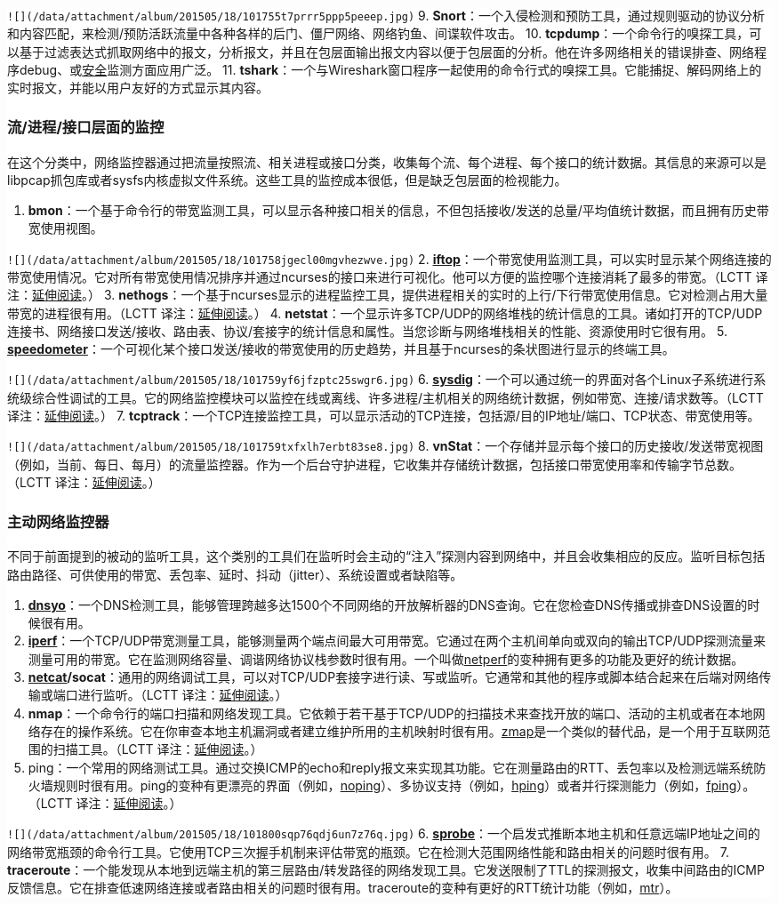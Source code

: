 `![](/data/attachment/album/201505/18/101755t7prrr5ppp5peeep.jpg)`
9. **Snort**：一个入侵检测和预防工具，通过规则驱动的协议分析和内容匹配，来检测/预防活跃流量中各种各样的后门、僵尸网络、网络钓鱼、间谍软件攻击。
10. **tcpdump**：一个命令行的嗅探工具，可以基于过滤表达式抓取网络中的报文，分析报文，并且在包层面输出报文内容以便于包层面的分析。他在许多网络相关的错误排查、网络程序debug、或[安全](http://xmodulo.com/recommend/firewallbook)监测方面应用广泛。
11. **tshark**：一个与Wireshark窗口程序一起使用的命令行式的嗅探工具。它能捕捉、解码网络上的实时报文，并能以用户友好的方式显示其内容。

### 流/进程/接口层面的监控

在这个分类中，网络监控器通过把流量按照流、相关进程或接口分类，收集每个流、每个进程、每个接口的统计数据。其信息的来源可以是libpcap抓包库或者sysfs内核虚拟文件系统。这些工具的监控成本很低，但是缺乏包层面的检视能力。

1. **bmon**：一个基于命令行的带宽监测工具，可以显示各种接口相关的信息，不但包括接收/发送的总量/平均值统计数据，而且拥有历史带宽使用视图。

`![](/data/attachment/album/201505/18/101758jgecl00mgvhezwve.jpg)`
2. **[iftop](http://xmodulo.com/how-to-install-iftop-on-linux.html)**：一个带宽使用监测工具，可以实时显示某个网络连接的带宽使用情况。它对所有带宽使用情况排序并通过ncurses的接口来进行可视化。他可以方便的监控哪个连接消耗了最多的带宽。（LCTT 译注：[延伸阅读](https://linux.cn/article-1843-1.html)。）
3. **nethogs**：一个基于ncurses显示的进程监控工具，提供进程相关的实时的上行/下行带宽使用信息。它对检测占用大量带宽的进程很有用。（LCTT 译注：[延伸阅读](https://linux.cn/article-2808-1.html)。）
4. **netstat**：一个显示许多TCP/UDP的网络堆栈的统计信息的工具。诸如打开的TCP/UDP连接书、网络接口发送/接收、路由表、协议/套接字的统计信息和属性。当您诊断与网络堆栈相关的性能、资源使用时它很有用。
5. **[speedometer](https://excess.org/speedometer/)**：一个可视化某个接口发送/接收的带宽使用的历史趋势，并且基于ncurses的条状图进行显示的终端工具。

`![](/data/attachment/album/201505/18/101759yf6jfzptc25swgr6.jpg)`
6. **[sysdig](http://xmodulo.com/monitor-troubleshoot-linux-server-sysdig.html)**：一个可以通过统一的界面对各个Linux子系统进行系统级综合性调试的工具。它的网络监控模块可以监控在线或离线、许多进程/主机相关的网络统计数据，例如带宽、连接/请求数等。（LCTT 译注：[延伸阅读](https://linux.cn/article-4341-1.html)。）
7. **tcptrack**：一个TCP连接监控工具，可以显示活动的TCP连接，包括源/目的IP地址/端口、TCP状态、带宽使用等。

`![](/data/attachment/album/201505/18/101759txfxlh7erbt83se8.jpg)`
8. **vnStat**：一个存储并显示每个接口的历史接收/发送带宽视图（例如，当前、每日、每月）的流量监控器。作为一个后台守护进程，它收集并存储统计数据，包括接口带宽使用率和传输字节总数。（LCTT 译注：[延伸阅读](https://linux.cn/article-5256-1.html)。）

### 主动网络监控器

不同于前面提到的被动的监听工具，这个类别的工具们在监听时会主动的“注入”探测内容到网络中，并且会收集相应的反应。监听目标包括路由路径、可供使用的带宽、丢包率、延时、抖动（jitter）、系统设置或者缺陷等。

1. **[dnsyo](http://xmodulo.com/check-dns-propagation-linux.html)**：一个DNS检测工具，能够管理跨越多达1500个不同网络的开放解析器的DNS查询。它在您检查DNS传播或排查DNS设置的时候很有用。
2. **[iperf](https://iperf.fr/)**：一个TCP/UDP带宽测量工具，能够测量两个端点间最大可用带宽。它通过在两个主机间单向或双向的输出TCP/UDP探测流量来测量可用的带宽。它在监测网络容量、调谐网络协议栈参数时很有用。一个叫做[netperf](http://www.netperf.org/netperf/)的变种拥有更多的功能及更好的统计数据。
3. **[netcat](http://xmodulo.com/useful-netcat-examples-linux.html)/socat**：通用的网络调试工具，可以对TCP/UDP套接字进行读、写或监听。它通常和其他的程序或脚本结合起来在后端对网络传输或端口进行监听。（LCTT 译注：[延伸阅读](https://linux.cn/article-1171-1.html)。）
4. **nmap**：一个命令行的端口扫描和网络发现工具。它依赖于若干基于TCP/UDP的扫描技术来查找开放的端口、活动的主机或者在本地网络存在的操作系统。它在你审查本地主机漏洞或者建立维护所用的主机映射时很有用。[zmap](https://zmap.io/)是一个类似的替代品，是一个用于互联网范围的扫描工具。（LCTT 译注：[延伸阅读](https://linux.cn/article-2561-1.html)。）
5. ping：一个常用的网络测试工具。通过交换ICMP的echo和reply报文来实现其功能。它在测量路由的RTT、丢包率以及检测远端系统防火墙规则时很有用。ping的变种有更漂亮的界面（例如，[noping](http://noping.cc/)）、多协议支持（例如，[hping](http://www.hping.org/)）或者并行探测能力（例如，[fping](http://fping.org/)）。（LCTT 译注：[延伸阅读](https://linux.cn/article-2303-1.html)。）

`![](/data/attachment/album/201505/18/101800sqp76qdj6un7z76q.jpg)`
6. **[sprobe](http://sprobe.cs.washington.edu/)**：一个启发式推断本地主机和任意远端IP地址之间的网络带宽瓶颈的命令行工具。它使用TCP三次握手机制来评估带宽的瓶颈。它在检测大范围网络性能和路由相关的问题时很有用。
7. **traceroute**：一个能发现从本地到远端主机的第三层路由/转发路径的网络发现工具。它发送限制了TTL的探测报文，收集中间路由的ICMP反馈信息。它在排查低速网络连接或者路由相关的问题时很有用。traceroute的变种有更好的RTT统计功能（例如，[mtr](http://xmodulo.com/better-alternatives-basic-command-line-utilities.html#mtr_link)）。
